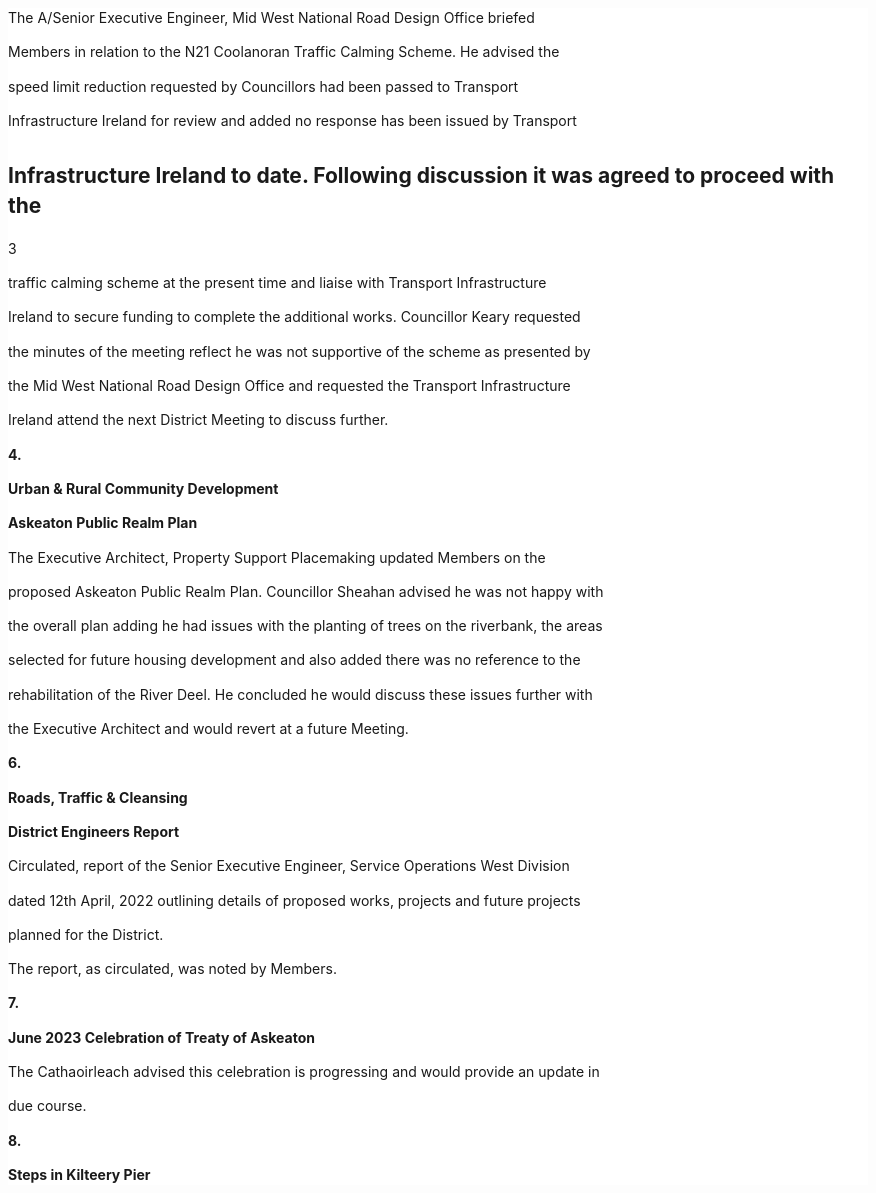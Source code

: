 The A/Senior Executive Engineer, Mid West National Road Design Office briefed

Members in relation to the N21 Coolanoran Traffic Calming Scheme. He advised the

speed limit reduction requested by Councillors had been passed to Transport

Infrastructure Ireland for review and added no response has been issued by Transport

Infrastructure Ireland to date. Following discussion it was agreed to proceed with the
---
3

traffic calming scheme at the present time and liaise with Transport Infrastructure

Ireland to secure funding to complete the additional works. Councillor Keary requested

the minutes of the meeting reflect he was not supportive of the scheme as presented by

the Mid West National Road Design Office and requested the Transport Infrastructure

Ireland attend the next District Meeting to discuss further.

**4.**

**Urban & Rural Community Development**

**Askeaton Public Realm Plan**

The Executive Architect, Property Support Placemaking updated Members on the

proposed Askeaton Public Realm Plan. Councillor Sheahan advised he was not happy with

the overall plan adding he had issues with the planting of trees on the riverbank, the areas

selected for future housing development and also added there was no reference to the

rehabilitation of the River Deel. He concluded he would discuss these issues further with

the Executive Architect and would revert at a future Meeting.

**6.**

**Roads, Traffic & Cleansing**

**District Engineers Report**

Circulated, report of the Senior Executive Engineer, Service Operations West Division

dated 12th April, 2022 outlining details of proposed works, projects and future projects

planned for the District.

The report, as circulated, was noted by Members.

**7.**

**June 2023 Celebration of Treaty of Askeaton**

The Cathaoirleach advised this celebration is progressing and would provide an update in

due course.

**8.**

**Steps in Kilteery Pier**
